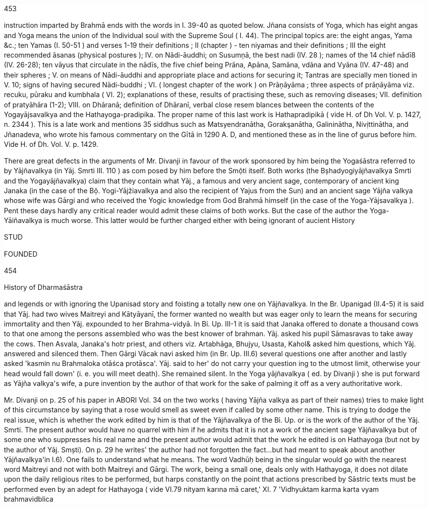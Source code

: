 453 

instruction imparted by Brahmā ends with the words in I. 39-40 as quoted below. Jñana consists of Yoga, which has eight angas and Yoga means the union of the Individual soul with the Supreme Soul ( I. 44). The principal topics are: the eight angas, Yama &c.; ten Yamas (I. 50-51 ) and verses 1-19 their definitions ; II (chapter ) - ten niyamas and their definitions ; III the eight recommended āsanas (physical postures ); IV. on Nādi-āuddhi; on Susumņā, the best nadi (IV. 28 ); names of the 14 chief nādī8 (IV. 26-28); ten vāyus that circulate in the nādīs, the five chief being Prāna, Apāna, Samāna, vdāna and Vyāna (IV. 47-48) and their spheres ; V. on means of Nādi-āuddhi and appropriate place and actions for securing it; Tantras are specially men tioned in V. 10; signs of having secured Nādi-buddhi ; VI. ( longest chapter of the work ) on Prāņāyāma ; three aspects of prāņāyāma viz. recuku, pūraku and kumbhala ( VI. 2); explanations of these, results of practising these, such as removing diseases; VII. definition of pratyāhāra (1-2); VIII. on Dhāranā; definition of Dhāranī, verbal close resem blances between the contents of the Yogayājsavalkya and the Hathayoga-pradipika. The proper name of this last work is Hathapradipikā ( vide H. of Dh Vol. V. p. 1427, n. 2344 ). This is a late work and mentions 35 siddhus such as Matsyendranātha, Gorakşanātha, Galininātha, Nivịttinātha, and Jñanadeva, who wrote his famous commentary on the Gītā in 1290 A. D, and mentioned these as in the line of gurus before him. Vide H. of Dh. Vol. V. p. 1429. 

There are great defects in the arguments of Mr. Divanji in favour of the work sponsored by him being the Yogaśāstra referred to by Yājñavalkya (in Yāj. Smrti III. 110 ) as com posed by him before the Smộti itself. Both works (the Bșhadyogiyājñavalkya Smrti and the Yogayājñavalkya) claim that they contain what Yāj., a famous and very ancient sage, contemporary of ancient king Janaka (in the case of the Bộ. Yogi-Yājžiavalkya and also the recipient of Yajus from the Sun) and an ancient sage Yājña valkya whose wife was Gārgi and who received the Yogic knowledge from God Brahmā himself (in the case of the Yoga-Yājsavalkya ). Pent these days hardly any critical reader would admit these claims of both works. But the case of the author the Yoga-Yāiñavalkya is much worse. This latter would be further charged either with being ignorant of aucient History 

STUD 

FOUNDED 

454 

History of Dharmaśāstra 

and legends or with ignoring the Upanisad story and foisting a totally new one on Yājñavalkya. In the Br. Upanigad (II.4-5) it is said that Yāj. had two wives Maitreyi and Kātyāyanī, the former wanted no wealth but was eager only to learn the means for securing immortality and then Yāj. expounded to her Brahma-vidyā. In Bỉ. Up. III-1 it is said that Janaka offered to donate a thousand cows to that one among the persons assembled who was the best knower of brahman. Yāj. asked his pupil Sāmasravas to take away the cows. Then Asvala, Janaka's hotr priest, and others viz. Artabhāga, Bhujyu, Usasta, Kahol& asked him questions, which Yāj. answered and silenced them. Then Gārgi Vācak navi asked him (in Br. Up. III.6) several questions one after another and lastly asked 'kasmin nu Brahmaloka otāśca protāsca'. Yāj. said to her' do not carry your question ing to the utmost limit, otherwise your head would fall down' (i. e. you will meet death). She remained silent. In the Yoga yājñavalkya ( ed. by Divanji ) she is put forward as Yājña valkya's wife, a pure invention by the author of that work for the sake of palming it off as a very authoritative work. 

Mr. Divanji on p. 25 of his paper in ABORI Vol. 34 on the two works ( having Yājña valkya as part of their names) tries to make light of this circumstance by saying that a rose would smell as sweet even if called by some other name. This is trying to dodge the real issue, which is whether the work edited by him is that of the Yājñavalkya of the Bỉ. Up. or is the work of the author of the Yāj. Smrti. The present author would have no quarrel with him if he admits that it is not a work of the ancient sage Yājñavalkya but of some one who suppresses his real name and the present author would admit that the work he edited is on Hathayoga (but not by the author of Yāj. Smști). On p. 29 he writes' the author had not forgotten the fact...but had meant to speak about another Yājňavalkya'in I.6). One fails to understand what he means. The word Vadhūḥ being in the singular would go with the nearest word Maitreyi and not with both Maitreyi and Gārgi. The work, being a small one, deals only with Hathayoga, it does not dilate upon the daily religious rites to be performed, but harps constantly on the point that actions prescribed by Sāstric texts must be performed even by an adept for Hathayoga ( vide VI.79 nityam karına mā caret,' XI. 7 'Vidhyuktam karma karta vyam brahmavidblica 
